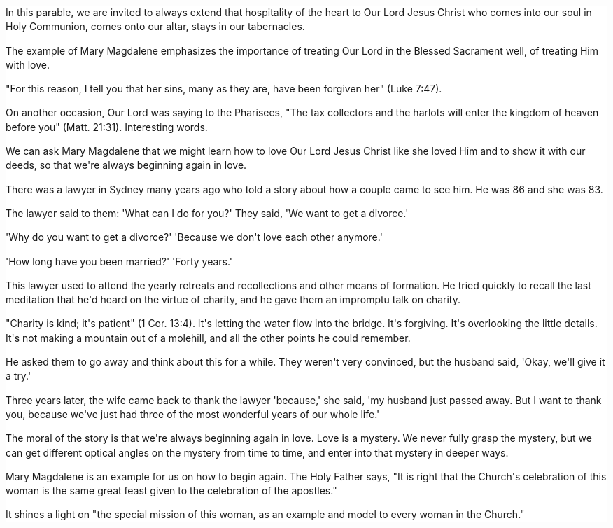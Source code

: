In this parable, we are invited to always extend that hospitality of the
heart to Our Lord Jesus Christ who comes into our soul in Holy
Communion, comes onto our altar, stays in our tabernacles.

The example of Mary Magdalene emphasizes the importance of treating Our
Lord in the Blessed Sacrament well, of treating Him with love.

"For this reason, I tell you that her sins, many as they are, have been
forgiven her" (Luke 7:47).

On another occasion, Our Lord was saying to the Pharisees, "The tax
collectors and the harlots will enter the kingdom of heaven before you"
(Matt. 21:31). Interesting words.

We can ask Mary Magdalene that we might learn how to love Our Lord Jesus
Christ like she loved Him and to show it with our deeds, so that we\'re
always beginning again in love.

There was a lawyer in Sydney many years ago who told a story about how a
couple came to see him. He was 86 and she was 83.

The lawyer said to them: 'What can I do for you?' They said, 'We want to
get a divorce.'

'Why do you want to get a divorce?' 'Because we don\'t love each other
anymore.'

'How long have you been married?' 'Forty years.'

This lawyer used to attend the yearly retreats and recollections and
other means of formation. He tried quickly to recall the last meditation
that he\'d heard on the virtue of charity, and he gave them an impromptu
talk on charity.

"Charity is kind; it\'s patient" (1 Cor. 13:4). It\'s letting the water
flow into the bridge. It\'s forgiving. It\'s overlooking the little
details. It\'s not making a mountain out of a molehill, and all the
other points he could remember.

He asked them to go away and think about this for a while. They weren\'t
very convinced, but the husband said, 'Okay, we\'ll give it a try.'

Three years later, the wife came back to thank the lawyer 'because,' she
said, 'my husband just passed away. But I want to thank you, because
we\'ve just had three of the most wonderful years of our whole life.'

The moral of the story is that we\'re always beginning again in love.
Love is a mystery. We never fully grasp the mystery, but we can get
different optical angles on the mystery from time to time, and enter
into that mystery in deeper ways.

Mary Magdalene is an example for us on how to begin again. The Holy
Father says, "It is right that the Church's celebration of this woman is
the same great feast given to the celebration of the apostles."

It shines a light on "the special mission of this woman, as an example
and model to every woman in the Church."
